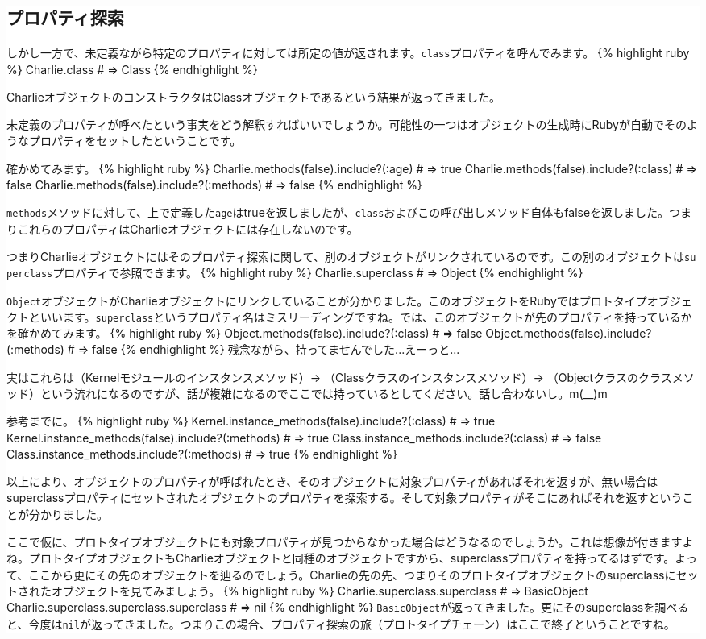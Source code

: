 ## プロパティ探索
しかし一方で、未定義ながら特定のプロパティに対しては所定の値が返されます。`class`プロパティを呼んでみます。
{% highlight ruby %}
Charlie.class # => Class
{% endhighlight %}

CharlieオブジェクトのコンストラクタはClassオブジェクトであるという結果が返ってきました。

未定義のプロパティが呼べたという事実をどう解釈すればいいでしょうか。可能性の一つはオブジェクトの生成時にRubyが自動でそのようなプロパティをセットしたということです。

確かめてみます。
{% highlight ruby %}
Charlie.methods(false).include?(:age) # => true
Charlie.methods(false).include?(:class) # => false
Charlie.methods(false).include?(:methods) # => false
{% endhighlight %}

`methods`メソッドに対して、上で定義した`age`はtrueを返しましたが、`class`およびこの呼び出しメソッド自体もfalseを返しました。つまりこれらのプロパティはCharlieオブジェクトには存在しないのです。

つまりCharlieオブジェクトにはそのプロパティ探索に関して、別のオブジェクトがリンクされているのです。この別のオブジェクトは`superclass`プロパティで参照できます。
{% highlight ruby %}
Charlie.superclass # => Object
{% endhighlight %}

`Object`オブジェクトがCharlieオブジェクトにリンクしていることが分かりました。このオブジェクトをRubyではプロトタイプオブジェクトといいます。`superclass`というプロパティ名はミスリーディングですね。では、このオブジェクトが先のプロパティを持っているかを確かめてみます。
{% highlight ruby %}
Object.methods(false).include?(:class) # => false
Object.methods(false).include?(:methods) # => false
{% endhighlight %}
残念ながら、持ってませんでした...えーっと...


実はこれらは（Kernelモジュールのインスタンスメソッド）-> （Classクラスのインスタンスメソッド）-> （Objectクラスのクラスメソッド）という流れになるのですが、話が複雑になるのでここでは持っているとしてください。話し合わないし。m(__)m

参考までに。
{% highlight ruby %}
Kernel.instance_methods(false).include?(:class) # => true
Kernel.instance_methods(false).include?(:methods) # => true
Class.instance_methods.include?(:class) # => false
Class.instance_methods.include?(:methods) # => true
{% endhighlight %}

以上により、オブジェクトのプロパティが呼ばれたとき、そのオブジェクトに対象プロパティがあればそれを返すが、無い場合はsuperclassプロパティにセットされたオブジェクトのプロパティを探索する。そして対象プロパティがそこにあればそれを返すということが分かりました。

ここで仮に、プロトタイプオブジェクトにも対象プロパティが見つからなかった場合はどうなるのでしょうか。これは想像が付きますよね。プロトタイプオブジェクトもCharlieオブジェクトと同種のオブジェクトですから、superclassプロパティを持ってるはずです。よって、ここから更にその先のオブジェクトを辿るのでしょう。Charlieの先の先、つまりそのプロトタイプオブジェクトのsuperclassにセットされたオブジェクトを見てみましょう。
{% highlight ruby %}
Charlie.superclass.superclass # => BasicObject
Charlie.superclass.superclass.superclass # => nil
{% endhighlight %}
`BasicObject`が返ってきました。更にそのsuperclassを調べると、今度は`nil`が返ってきました。つまりこの場合、プロパティ探索の旅（プロトタイプチェーン）はここで終了ということですね。
